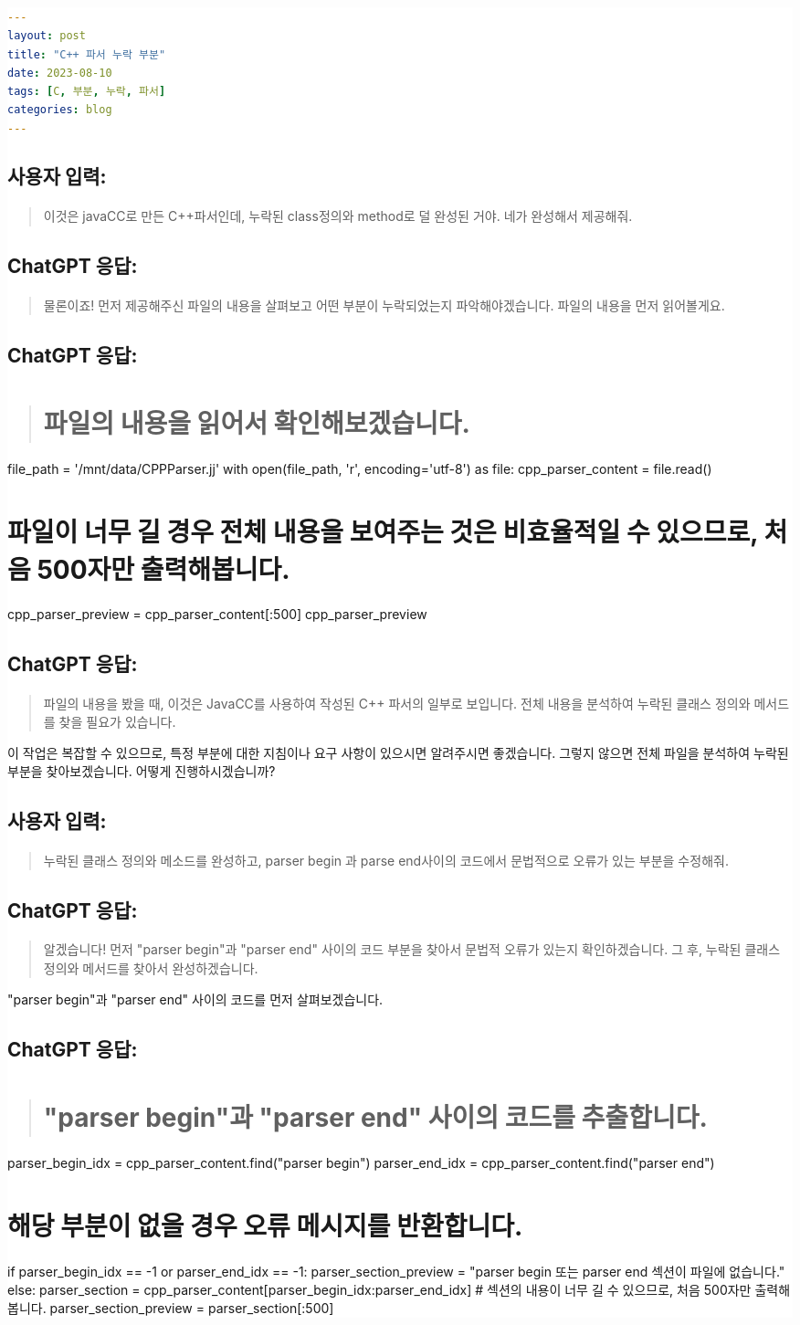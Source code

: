 ```yaml
---
layout: post
title: "C++ 파서 누락 부분"
date: 2023-08-10
tags: [C, 부분, 누락, 파서]
categories: blog
---
```


## 사용자 입력:
> 이것은 javaCC로 만든 C++파서인데, 누락된 class정의와 method로 덜 완성된 거야. 네가 완성해서  제공해줘.

## ChatGPT 응답:
> 물론이죠! 먼저 제공해주신 파일의 내용을 살펴보고 어떤 부분이 누락되었는지 파악해야겠습니다. 파일의 내용을 먼저 읽어볼게요.

## ChatGPT 응답:
> # 파일의 내용을 읽어서 확인해보겠습니다.
file_path = '/mnt/data/CPPParser.jj'
with open(file_path, 'r', encoding='utf-8') as file:
    cpp_parser_content = file.read()

# 파일이 너무 길 경우 전체 내용을 보여주는 것은 비효율적일 수 있으므로, 처음 500자만 출력해봅니다.
cpp_parser_preview = cpp_parser_content[:500]
cpp_parser_preview

## ChatGPT 응답:
> 파일의 내용을 봤을 때, 이것은 JavaCC를 사용하여 작성된 C++ 파서의 일부로 보입니다. 전체 내용을 분석하여 누락된 클래스 정의와 메서드를 찾을 필요가 있습니다.

이 작업은 복잡할 수 있으므로, 특정 부분에 대한 지침이나 요구 사항이 있으시면 알려주시면 좋겠습니다. 그렇지 않으면 전체 파일을 분석하여 누락된 부분을 찾아보겠습니다. 어떻게 진행하시겠습니까?

## 사용자 입력:
> 누락된 클래스 정의와 메소드를 완성하고,  parser begin 과 parse end사이의 코드에서 문법적으로 오류가 있는 부분을 수정해줘.

## ChatGPT 응답:
> 알겠습니다! 먼저 "parser begin"과 "parser end" 사이의 코드 부분을 찾아서 문법적 오류가 있는지 확인하겠습니다. 그 후, 누락된 클래스 정의와 메서드를 찾아서 완성하겠습니다.

"parser begin"과 "parser end" 사이의 코드를 먼저 살펴보겠습니다.

## ChatGPT 응답:
> # "parser begin"과 "parser end" 사이의 코드를 추출합니다.
parser_begin_idx = cpp_parser_content.find("parser begin")
parser_end_idx = cpp_parser_content.find("parser end")

# 해당 부분이 없을 경우 오류 메시지를 반환합니다.
if parser_begin_idx == -1 or parser_end_idx == -1:
    parser_section_preview = "parser begin 또는 parser end 섹션이 파일에 없습니다."
else:
    parser_section = cpp_parser_content[parser_begin_idx:parser_end_idx]
    # 섹션의 내용이 너무 길 수 있으므로, 처음 500자만 출력해봅니다.
    parser_section_preview = parser_section[:500]
